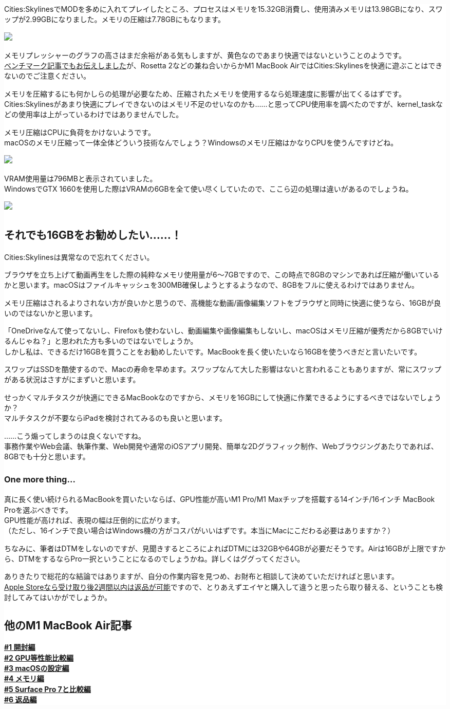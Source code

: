 Cities:SkylinesでMODを多めに入れてプレイしたところ、プロセスはメモリを15.32GB消費し、使用済みメモリは13.98GBになり、スワップが2.99GBになりました。メモリの圧縮は7.78GBにもなります。

![](19.avif)

メモリプレッシャーのグラフの高さはまだ余裕がある気もしますが、黄色なのであまり快適ではないということのようです。\
[ベンチマーク記事でもお伝えしました](../05-21%20m1mba-2/)が、Rosetta 2などの兼ね合いからかM1 MacBook AirではCities:Skylinesを快適に遊ぶことはできないのでご注意ください。

メモリを圧縮するにも何かしらの処理が必要なため、圧縮されたメモリを使用するなら処理速度に影響が出てくるはずです。Cities:Skylinesがあまり快適にプレイできないのはメモリ不足のせいなのかも……と思ってCPU使用率を調べたのですが、kernel\_taskなどの使用率は上がっているわけではありませんでした。

メモリ圧縮はCPUに負荷をかけないようです。\
macOSのメモリ圧縮って一体全体どういう技術なんでしょう？Windowsのメモリ圧縮はかなりCPUを使うんですけどね。

![](20.avif)

VRAM使用量は796MBと表示されていました。\
WindowsでGTX 1660を使用した際はVRAMの6GBを全て使い尽くしていたので、ここら辺の処理は違いがあるのでしょうね。

![](21.avif)

## それでも16GBをお勧めしたい……！

Cities:Skylinesは異常なので忘れてください。

ブラウザを立ち上げて動画再生をした際の純粋なメモリ使用量が6〜7GBですので、この時点で8GBのマシンであれば圧縮が働いているかと思います。macOSはファイルキャッシュを300MB確保しようとするようなので、8GBをフルに使えるわけではありません。

メモリ圧縮はされるよりされない方が良いかと思うので、高機能な動画/画像編集ソフトをブラウザと同時に快適に使うなら、16GBが良いのではないかと思います。

「OneDriveなんて使ってないし、Firefoxも使わないし、動画編集や画像編集もしないし、macOSはメモリ圧縮が優秀だから8GBでいけるんじゃね？」と思われた方も多いのではないでしょうか。\
しかし私は、できるだけ16GBを買うことをお勧めしたいです。MacBookを長く使いたいなら16GBを使うべきだと言いたいです。

スワップはSSDを酷使するので、Macの寿命を早めます。スワップなんて大した影響はないと言われることもありますが、常にスワップがある状況はさすがにまずいと思います。

せっかくマルチタスクが快適にできるMacBookなのですから、メモリを16GBにして快適に作業できるようにするべきではないでしょうか？\
マルチタスクが不要ならiPadを検討されてみるのも良いと思います。

……こう煽ってしまうのは良くないですね。\
事務作業やWeb会議、執筆作業、Web開発や通常のiOSアプリ開発、簡単な2Dグラフィック制作、Webブラウジングあたりであれば、8GBでも十分と思います。

### One more thing…

真に長く使い続けられるMacBookを買いたいならば、GPU性能が高いM1 Pro/M1 Maxチップを搭載する14インチ/16インチ MacBook Proを選ぶべきです。\
GPU性能が高ければ、表現の幅は圧倒的に広がります。\
（ただし、16インチで良い場合はWindows機の方がコスパがいいはずです。本当にMacにこだわる必要はありますか？）

ちなみに、筆者はDTMをしないのですが、見聞きするところによればDTMには32GBや64GBが必要だそうです。Airは16GBが上限ですから、DTMをするならPro一択ということになるのでしょうかね。詳しくはググってください。

ありきたりで総花的な結論ではありますが、自分の作業内容を見つめ、お財布と相談して決めていただければと思います。\
[Apple Storeなら受け取り後2週間以内は返品が可能](https://www.apple.com/jp/shop/help/returns_refund)ですので、とりあえずエイヤと購入して違うと思ったら取り替える、ということも検討してみてはいかがでしょうか。

## 他のM1 MacBook Air記事

[**#1 開封編**](../05-20-m1mba-1)  
[**#2 GPU等性能比較編**](../05-21-m1mba-2)  
[**#3 macOSの設定編**](../05-22-m1mba-3)  
[**#4 メモリ編**](../05-23-m1mba-4)  
[**#5 Surface Pro 7と比較編**](../05-24-m1mba-5)  
[**#6 返品編**](../05-25-m1mba-6)

